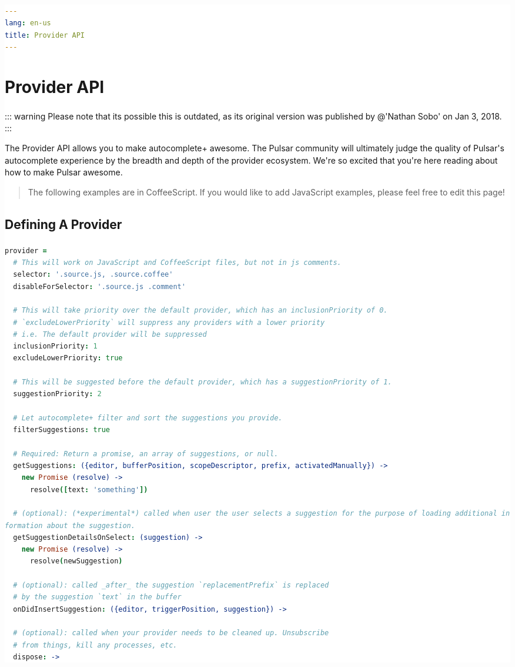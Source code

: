 ```yaml
---
lang: en-us
title: Provider API
---
```


# Provider API

::: warning
Please note that its possible this is outdated, as its original version was published by @'Nathan Sobo' on Jan 3, 2018.
:::

The Provider API allows you to make autocomplete+ awesome. The Pulsar community will ultimately judge the quality of Pulsar's autocomplete experience by the breadth and depth of the provider ecosystem. We're so excited that you're here reading about how to make Pulsar awesome.

> The following examples are in CoffeeScript. If you would like to add JavaScript examples, please feel free to edit this page!

## Defining A Provider

```coffee
provider =
  # This will work on JavaScript and CoffeeScript files, but not in js comments.
  selector: '.source.js, .source.coffee'
  disableForSelector: '.source.js .comment'

  # This will take priority over the default provider, which has an inclusionPriority of 0.
  # `excludeLowerPriority` will suppress any providers with a lower priority
  # i.e. The default provider will be suppressed
  inclusionPriority: 1
  excludeLowerPriority: true

  # This will be suggested before the default provider, which has a suggestionPriority of 1.
  suggestionPriority: 2

  # Let autocomplete+ filter and sort the suggestions you provide.
  filterSuggestions: true

  # Required: Return a promise, an array of suggestions, or null.
  getSuggestions: ({editor, bufferPosition, scopeDescriptor, prefix, activatedManually}) ->
    new Promise (resolve) ->
      resolve([text: 'something'])

  # (optional): (*experimental*) called when user the user selects a suggestion for the purpose of loading additional information about the suggestion.
  getSuggestionDetailsOnSelect: (suggestion) ->
    new Promise (resolve) ->
      resolve(newSuggestion)

  # (optional): called _after_ the suggestion `replacementPrefix` is replaced
  # by the suggestion `text` in the buffer
  onDidInsertSuggestion: ({editor, triggerPosition, suggestion}) ->

  # (optional): called when your provider needs to be cleaned up. Unsubscribe
  # from things, kill any processes, etc.
  dispose: ->
```
